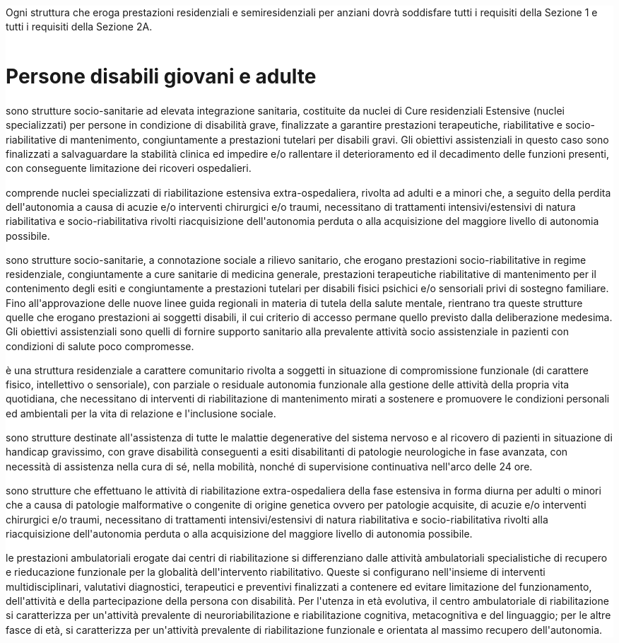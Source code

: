 Ogni struttura che eroga prestazioni residenziali e semiresidenziali per anziani dovrà soddisfare tutti i requisiti della Sezione 1 e tutti i requisiti della Sezione 2A.

# Persone disabili giovani e adulte
sono strutture socio-sanitarie ad elevata integrazione sanitaria, costituite da nuclei di Cure residenziali Estensive (nuclei specializzati) per persone in condizione di disabilità grave, finalizzate a garantire prestazioni terapeutiche, riabilitative e socio-riabilitative di mantenimento, congiuntamente a prestazioni tutelari per disabili gravi. Gli obiettivi assistenziali in questo caso sono finalizzati a salvaguardare la stabilità clinica ed impedire e/o rallentare il deterioramento ed il decadimento delle funzioni presenti, con conseguente limitazione dei ricoveri ospedalieri.

comprende nuclei specializzati di riabilitazione estensiva extra-ospedaliera, rivolta ad adulti e a minori che, a seguito della perdita dell'autonomia a causa di acuzie e/o interventi chirurgici e/o traumi, necessitano di trattamenti intensivi/estensivi di natura riabilitativa e socio-riabilitativa rivolti riacquisizione dell'autonomia perduta o alla acquisizione del maggiore livello di autonomia possibile.

sono strutture socio-sanitarie, a connotazione sociale a rilievo sanitario, che erogano prestazioni socio-riabilitative in regime residenziale, congiuntamente a cure sanitarie di medicina generale, prestazioni terapeutiche riabilitative di mantenimento per il contenimento degli esiti e congiuntamente a prestazioni tutelari per disabili fisici psichici e/o sensoriali privi di sostegno familiare. Fino all'approvazione delle nuove linee guida regionali in materia di tutela della salute mentale, rientrano tra queste strutture quelle che erogano prestazioni ai soggetti disabili, il cui criterio di accesso permane quello previsto dalla deliberazione medesima. Gli obiettivi assistenziali sono quelli di fornire supporto sanitario alla prevalente attività socio assistenziale in pazienti con condizioni di salute poco compromesse.

è una struttura residenziale a carattere comunitario rivolta a soggetti in situazione di compromissione funzionale (di carattere fisico, intellettivo o sensoriale), con parziale o residuale autonomia funzionale alla gestione delle attività della propria vita quotidiana, che necessitano di interventi di riabilitazione di mantenimento mirati a sostenere e promuovere le condizioni personali ed ambientali per la vita di relazione e l'inclusione sociale.

sono strutture destinate all'assistenza di tutte le malattie degenerative del sistema nervoso e al ricovero di pazienti in situazione di handicap gravissimo, con grave disabilità conseguenti a esiti disabilitanti di patologie neurologiche in fase avanzata, con necessità di assistenza nella cura di sé, nella mobilità, nonché di supervisione continuativa nell'arco delle 24 ore.

sono strutture che effettuano le attività di riabilitazione extra-ospedaliera della fase estensiva in forma diurna per adulti o minori che a causa di patologie malformative o congenite di origine genetica ovvero per patologie acquisite, di acuzie e/o interventi chirurgici e/o traumi, necessitano di trattamenti intensivi/estensivi di natura riabilitativa e socio-riabilitativa rivolti alla riacquisizione dell'autonomia perduta o alla acquisizione del maggiore livello di autonomia possibile.

le prestazioni ambulatoriali erogate dai centri di riabilitazione si differenziano dalle attività ambulatoriali specialistiche di recupero e rieducazione funzionale per la globalità dell'intervento riabilitativo. Queste si configurano nell'insieme di interventi multidisciplinari, valutativi diagnostici, terapeutici e preventivi finalizzati a contenere ed evitare limitazione del funzionamento, dell'attività e della partecipazione della persona con disabilità. Per l'utenza in età evolutiva, il centro ambulatoriale di riabilitazione si caratterizza per un'attività prevalente di neuroriabilitazione e riabilitazione cognitiva, metacognitiva e del linguaggio; per le altre fasce di età, si caratterizza per un'attività prevalente di riabilitazione funzionale e orientata al massimo recupero dell'autonomia.

